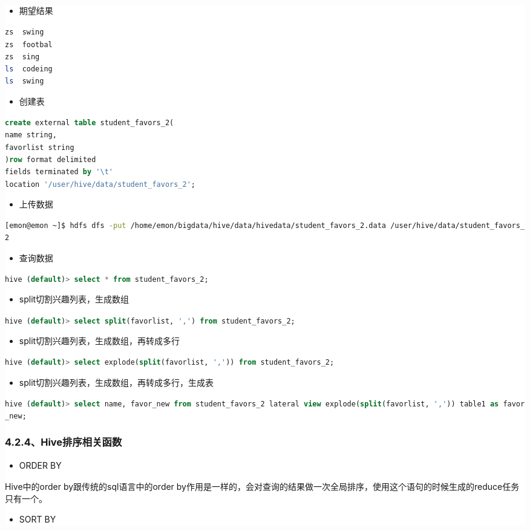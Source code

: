 - 期望结果

```bash
zs	swing
zs	footbal
zs	sing
ls	codeing
ls	swing
```

- 创建表

```sql
create external table student_favors_2(
name string,
favorlist string
)row format delimited
fields terminated by '\t'
location '/user/hive/data/student_favors_2';
```

- 上传数据

```bash
[emon@emon ~]$ hdfs dfs -put /home/emon/bigdata/hive/data/hivedata/student_favors_2.data /user/hive/data/student_favors_2
```

- 查询数据

```sql
hive (default)> select * from student_favors_2;
```

- split切割兴趣列表，生成数组

```sql
hive (default)> select split(favorlist, ',') from student_favors_2;
```

- split切割兴趣列表，生成数组，再转成多行

```sql
hive (default)> select explode(split(favorlist, ',')) from student_favors_2;
```

- split切割兴趣列表，生成数组，再转成多行，生成表

```sql
hive (default)> select name, favor_new from student_favors_2 lateral view explode(split(favorlist, ',')) table1 as favor_new;
```

### 4.2.4、Hive排序相关函数

- ORDER BY

Hive中的order by跟传统的sql语言中的order by作用是一样的，会对查询的结果做一次全局排序，使用这个语句的时候生成的reduce任务只有一个。

- SORT BY
